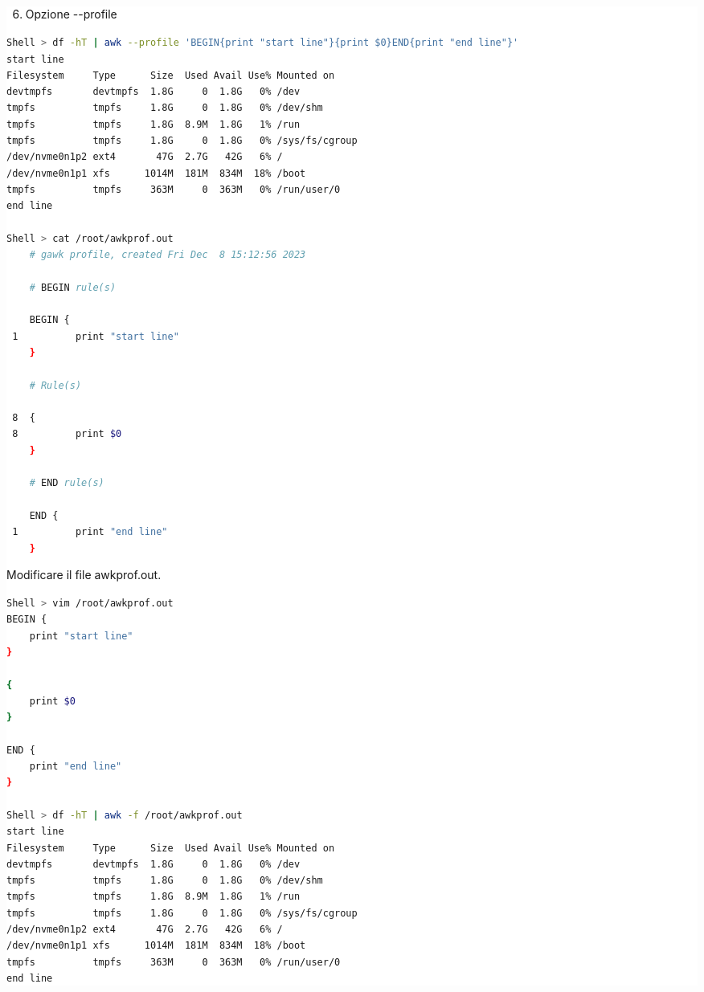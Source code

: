 6. Opzione --profile

  ```bash
  Shell > df -hT | awk --profile 'BEGIN{print "start line"}{print $0}END{print "end line"}'
  start line
  Filesystem     Type      Size  Used Avail Use% Mounted on
  devtmpfs       devtmpfs  1.8G     0  1.8G   0% /dev
  tmpfs          tmpfs     1.8G     0  1.8G   0% /dev/shm
  tmpfs          tmpfs     1.8G  8.9M  1.8G   1% /run
  tmpfs          tmpfs     1.8G     0  1.8G   0% /sys/fs/cgroup
  /dev/nvme0n1p2 ext4       47G  2.7G   42G   6% /
  /dev/nvme0n1p1 xfs      1014M  181M  834M  18% /boot
  tmpfs          tmpfs     363M     0  363M   0% /run/user/0
  end line

  Shell > cat /root/awkprof.out
      # gawk profile, created Fri Dec  8 15:12:56 2023

      # BEGIN rule(s)

      BEGIN {
   1          print "start line"
      }

      # Rule(s)

   8  {
   8          print $0
      }

      # END rule(s)

      END {
   1          print "end line"
      }
  ```

  Modificare il file awkprof.out.

  ```bash
  Shell > vim /root/awkprof.out
  BEGIN {
      print "start line"
  }

  {
      print $0
  }

  END {
      print "end line"
  }

  Shell > df -hT | awk -f /root/awkprof.out
  start line
  Filesystem     Type      Size  Used Avail Use% Mounted on
  devtmpfs       devtmpfs  1.8G     0  1.8G   0% /dev
  tmpfs          tmpfs     1.8G     0  1.8G   0% /dev/shm
  tmpfs          tmpfs     1.8G  8.9M  1.8G   1% /run
  tmpfs          tmpfs     1.8G     0  1.8G   0% /sys/fs/cgroup
  /dev/nvme0n1p2 ext4       47G  2.7G   42G   6% /
  /dev/nvme0n1p1 xfs      1014M  181M  834M  18% /boot
  tmpfs          tmpfs     363M     0  363M   0% /run/user/0
  end line
  ```
